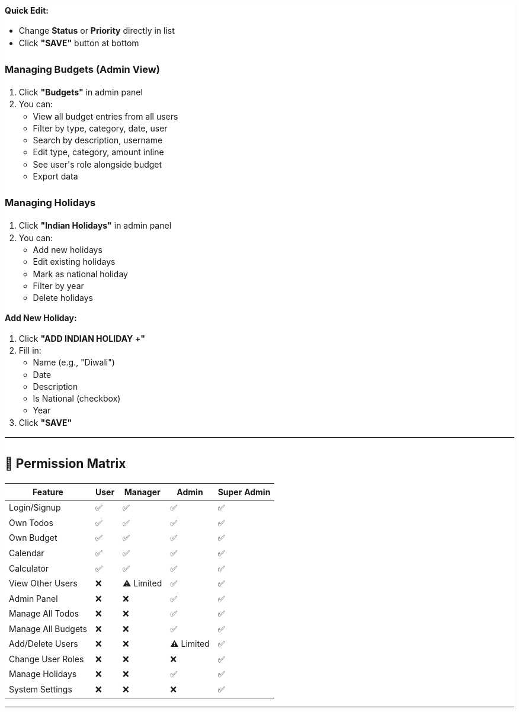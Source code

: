 **Quick Edit:**
- Change **Status** or **Priority** directly in list
- Click **"SAVE"** button at bottom

### Managing Budgets (Admin View)

1. Click **"Budgets"** in admin panel
2. You can:
   - View all budget entries from all users
   - Filter by type, category, date, user
   - Search by description, username
   - Edit type, category, amount inline
   - See user's role alongside budget
   - Export data

### Managing Holidays

1. Click **"Indian Holidays"** in admin panel
2. You can:
   - Add new holidays
   - Edit existing holidays
   - Mark as national holiday
   - Filter by year
   - Delete holidays

**Add New Holiday:**
1. Click **"ADD INDIAN HOLIDAY +"**
2. Fill in:
   - Name (e.g., "Diwali")
   - Date
   - Description
   - Is National (checkbox)
   - Year
3. Click **"SAVE"**

---

## 🔐 Permission Matrix

| Feature | User | Manager | Admin | Super Admin |
|---------|------|---------|-------|-------------|
| Login/Signup | ✅ | ✅ | ✅ | ✅ |
| Own Todos | ✅ | ✅ | ✅ | ✅ |
| Own Budget | ✅ | ✅ | ✅ | ✅ |
| Calendar | ✅ | ✅ | ✅ | ✅ |
| Calculator | ✅ | ✅ | ✅ | ✅ |
| View Other Users | ❌ | ⚠️ Limited | ✅ | ✅ |
| Admin Panel | ❌ | ❌ | ✅ | ✅ |
| Manage All Todos | ❌ | ❌ | ✅ | ✅ |
| Manage All Budgets | ❌ | ❌ | ✅ | ✅ |
| Add/Delete Users | ❌ | ❌ | ⚠️ Limited | ✅ |
| Change User Roles | ❌ | ❌ | ❌ | ✅ |
| Manage Holidays | ❌ | ❌ | ✅ | ✅ |
| System Settings | ❌ | ❌ | ❌ | ✅ |

---